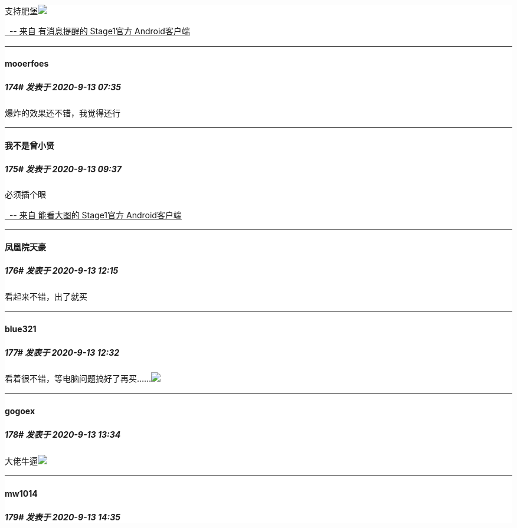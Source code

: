 
支持肥堡<img src="https://static.saraba1st.com/image/smiley/face2017/074.png" referrerpolicy="no-referrer">

[  -- 来自 有消息提醒的 Stage1官方 Android客户端](https://www.coolapk.com/apk/140634)


-----

####  mooerfoes  
##### 174#       发表于 2020-9-13 07:35


爆炸的效果还不错，我觉得还行


-----

####  我不是曾小贤  
##### 175#       发表于 2020-9-13 09:37


必须插个眼

[  -- 来自 能看大图的 Stage1官方 Android客户端](https://www.coolapk.com/apk/140634)


-----

####  凤凰院天豪  
##### 176#       发表于 2020-9-13 12:15


看起来不错，出了就买


-----

####  blue321  
##### 177#       发表于 2020-9-13 12:32


看着很不错，等电脑问题搞好了再买……<img src="https://static.saraba1st.com/image/smiley/face2017/009.gif" referrerpolicy="no-referrer">


-----

####  gogoex  
##### 178#       发表于 2020-9-13 13:34


大佬牛逼<img src="https://static.saraba1st.com/image/smiley/face2017/174.png" referrerpolicy="no-referrer">


-----

####  mw1014  
##### 179#       发表于 2020-9-13 14:35
